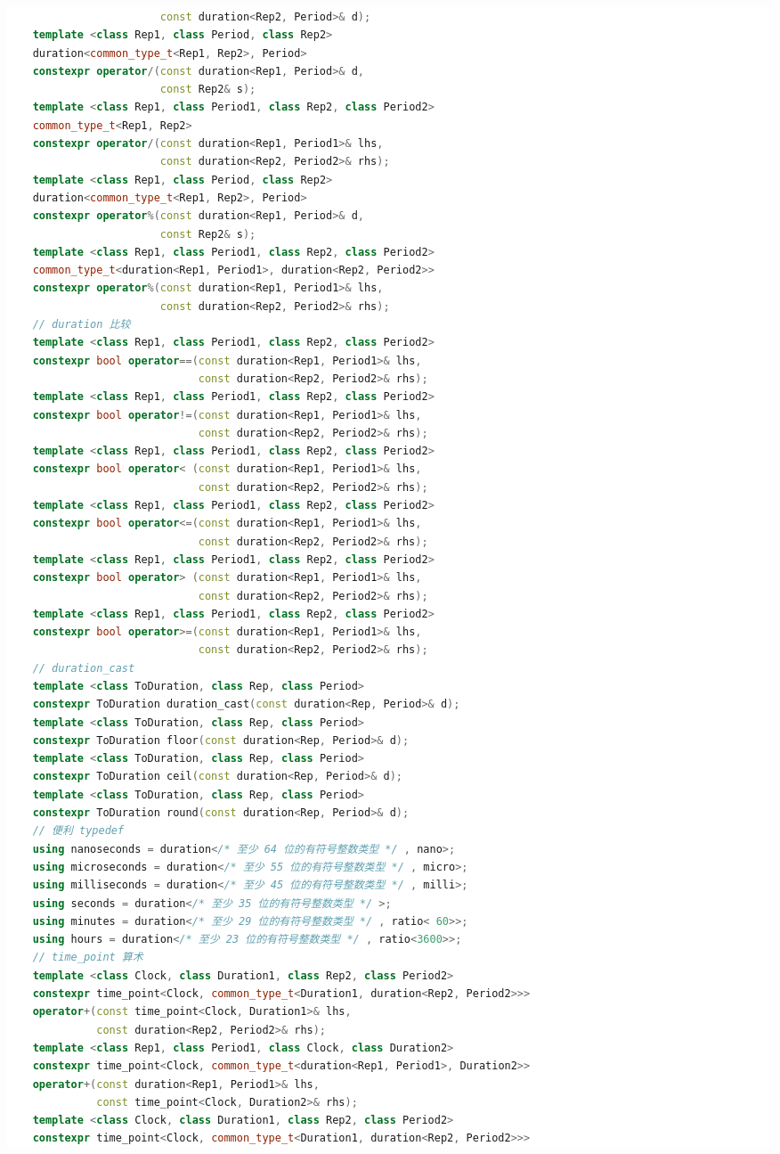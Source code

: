 ```c++
                        const duration<Rep2, Period>& d);
    template <class Rep1, class Period, class Rep2>
    duration<common_type_t<Rep1, Rep2>, Period>
    constexpr operator/(const duration<Rep1, Period>& d,
                        const Rep2& s);
    template <class Rep1, class Period1, class Rep2, class Period2>
    common_type_t<Rep1, Rep2>
    constexpr operator/(const duration<Rep1, Period1>& lhs,
                        const duration<Rep2, Period2>& rhs);
    template <class Rep1, class Period, class Rep2>
    duration<common_type_t<Rep1, Rep2>, Period>
    constexpr operator%(const duration<Rep1, Period>& d,
                        const Rep2& s);
    template <class Rep1, class Period1, class Rep2, class Period2>
    common_type_t<duration<Rep1, Period1>, duration<Rep2, Period2>>
    constexpr operator%(const duration<Rep1, Period1>& lhs,
                        const duration<Rep2, Period2>& rhs);
    // duration 比较
    template <class Rep1, class Period1, class Rep2, class Period2>
    constexpr bool operator==(const duration<Rep1, Period1>& lhs,
                              const duration<Rep2, Period2>& rhs);
    template <class Rep1, class Period1, class Rep2, class Period2>
    constexpr bool operator!=(const duration<Rep1, Period1>& lhs,
                              const duration<Rep2, Period2>& rhs);
    template <class Rep1, class Period1, class Rep2, class Period2>
    constexpr bool operator< (const duration<Rep1, Period1>& lhs,
                              const duration<Rep2, Period2>& rhs);
    template <class Rep1, class Period1, class Rep2, class Period2>
    constexpr bool operator<=(const duration<Rep1, Period1>& lhs,
                              const duration<Rep2, Period2>& rhs);
    template <class Rep1, class Period1, class Rep2, class Period2>
    constexpr bool operator> (const duration<Rep1, Period1>& lhs,
                              const duration<Rep2, Period2>& rhs);
    template <class Rep1, class Period1, class Rep2, class Period2>
    constexpr bool operator>=(const duration<Rep1, Period1>& lhs,
                              const duration<Rep2, Period2>& rhs);
    // duration_cast
    template <class ToDuration, class Rep, class Period>
    constexpr ToDuration duration_cast(const duration<Rep, Period>& d);
    template <class ToDuration, class Rep, class Period>
    constexpr ToDuration floor(const duration<Rep, Period>& d);
    template <class ToDuration, class Rep, class Period>
    constexpr ToDuration ceil(const duration<Rep, Period>& d);
    template <class ToDuration, class Rep, class Period>
    constexpr ToDuration round(const duration<Rep, Period>& d);
    // 便利 typedef
    using nanoseconds = duration</* 至少 64 位的有符号整数类型 */ , nano>;
    using microseconds = duration</* 至少 55 位的有符号整数类型 */ , micro>;
    using milliseconds = duration</* 至少 45 位的有符号整数类型 */ , milli>;
    using seconds = duration</* 至少 35 位的有符号整数类型 */ >;
    using minutes = duration</* 至少 29 位的有符号整数类型 */ , ratio< 60>>;
    using hours = duration</* 至少 23 位的有符号整数类型 */ , ratio<3600>>;
    // time_point 算术
    template <class Clock, class Duration1, class Rep2, class Period2>
    constexpr time_point<Clock, common_type_t<Duration1, duration<Rep2, Period2>>>
    operator+(const time_point<Clock, Duration1>& lhs,
              const duration<Rep2, Period2>& rhs);
    template <class Rep1, class Period1, class Clock, class Duration2>
    constexpr time_point<Clock, common_type_t<duration<Rep1, Period1>, Duration2>>
    operator+(const duration<Rep1, Period1>& lhs,
              const time_point<Clock, Duration2>& rhs);
    template <class Clock, class Duration1, class Rep2, class Period2>
    constexpr time_point<Clock, common_type_t<Duration1, duration<Rep2, Period2>>>
```